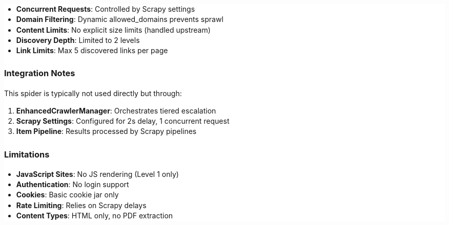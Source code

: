 - **Concurrent Requests**: Controlled by Scrapy settings
- **Domain Filtering**: Dynamic allowed_domains prevents sprawl
- **Content Limits**: No explicit size limits (handled upstream)
- **Discovery Depth**: Limited to 2 levels
- **Link Limits**: Max 5 discovered links per page

### Integration Notes

This spider is typically not used directly but through:
1. **EnhancedCrawlerManager**: Orchestrates tiered escalation
2. **Scrapy Settings**: Configured for 2s delay, 1 concurrent request
3. **Item Pipeline**: Results processed by Scrapy pipelines

### Limitations

- **JavaScript Sites**: No JS rendering (Level 1 only)
- **Authentication**: No login support
- **Cookies**: Basic cookie jar only
- **Rate Limiting**: Relies on Scrapy delays
- **Content Types**: HTML only, no PDF extraction